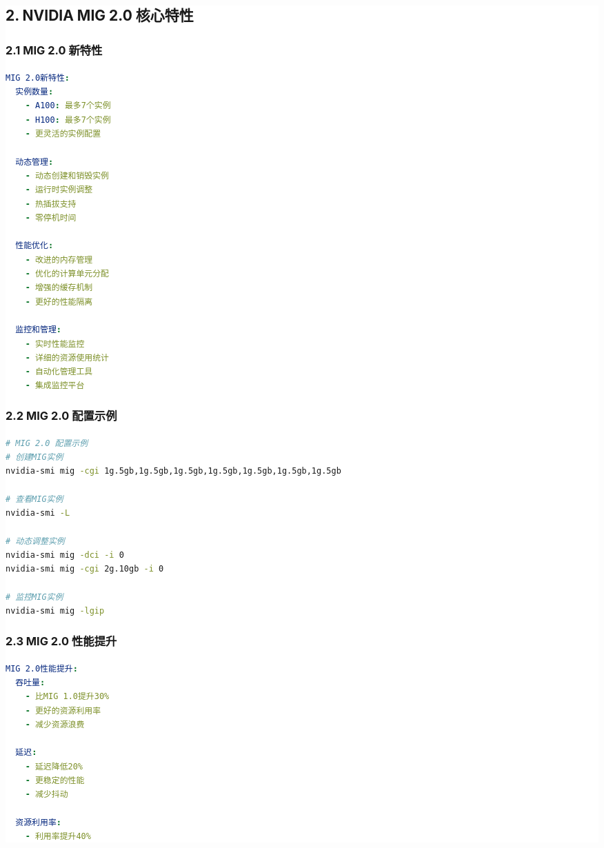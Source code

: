 ## 2. NVIDIA MIG 2.0 核心特性

### 2.1 MIG 2.0 新特性

```yaml
MIG 2.0新特性:
  实例数量:
    - A100: 最多7个实例
    - H100: 最多7个实例
    - 更灵活的实例配置
  
  动态管理:
    - 动态创建和销毁实例
    - 运行时实例调整
    - 热插拔支持
    - 零停机时间
  
  性能优化:
    - 改进的内存管理
    - 优化的计算单元分配
    - 增强的缓存机制
    - 更好的性能隔离
  
  监控和管理:
    - 实时性能监控
    - 详细的资源使用统计
    - 自动化管理工具
    - 集成监控平台
```

### 2.2 MIG 2.0 配置示例

```bash
# MIG 2.0 配置示例
# 创建MIG实例
nvidia-smi mig -cgi 1g.5gb,1g.5gb,1g.5gb,1g.5gb,1g.5gb,1g.5gb,1g.5gb

# 查看MIG实例
nvidia-smi -L

# 动态调整实例
nvidia-smi mig -dci -i 0
nvidia-smi mig -cgi 2g.10gb -i 0

# 监控MIG实例
nvidia-smi mig -lgip
```

### 2.3 MIG 2.0 性能提升

```yaml
MIG 2.0性能提升:
  吞吐量:
    - 比MIG 1.0提升30%
    - 更好的资源利用率
    - 减少资源浪费
  
  延迟:
    - 延迟降低20%
    - 更稳定的性能
    - 减少抖动
  
  资源利用率:
    - 利用率提升40%
```